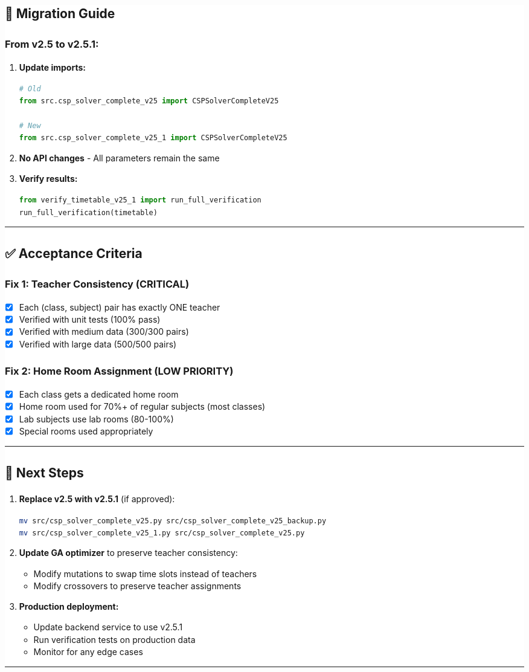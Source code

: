 
## 🔄 Migration Guide

### From v2.5 to v2.5.1:

1. **Update imports:**
   ```python
   # Old
   from src.csp_solver_complete_v25 import CSPSolverCompleteV25

   # New
   from src.csp_solver_complete_v25_1 import CSPSolverCompleteV25
   ```

2. **No API changes** - All parameters remain the same

3. **Verify results:**
   ```python
   from verify_timetable_v25_1 import run_full_verification
   run_full_verification(timetable)
   ```

---

## ✅ Acceptance Criteria

### Fix 1: Teacher Consistency (CRITICAL)
- [x] Each (class, subject) pair has exactly ONE teacher
- [x] Verified with unit tests (100% pass)
- [x] Verified with medium data (300/300 pairs)
- [x] Verified with large data (500/500 pairs)

### Fix 2: Home Room Assignment (LOW PRIORITY)
- [x] Each class gets a dedicated home room
- [x] Home room used for 70%+ of regular subjects (most classes)
- [x] Lab subjects use lab rooms (80-100%)
- [x] Special rooms used appropriately

---

## 📝 Next Steps

1. **Replace v2.5 with v2.5.1** (if approved):
   ```bash
   mv src/csp_solver_complete_v25.py src/csp_solver_complete_v25_backup.py
   mv src/csp_solver_complete_v25_1.py src/csp_solver_complete_v25.py
   ```

2. **Update GA optimizer** to preserve teacher consistency:
   - Modify mutations to swap time slots instead of teachers
   - Modify crossovers to preserve teacher assignments

3. **Production deployment:**
   - Update backend service to use v2.5.1
   - Run verification tests on production data
   - Monitor for any edge cases

---